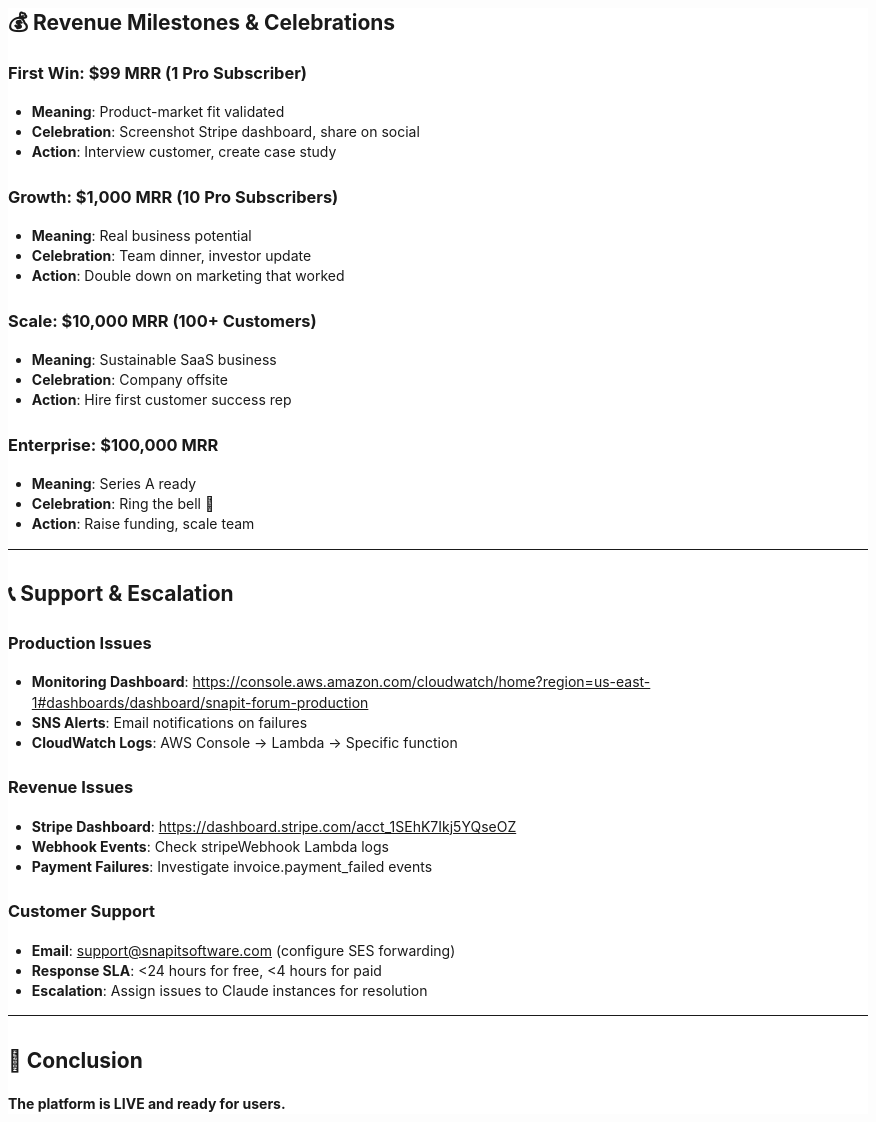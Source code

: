 
## 💰 Revenue Milestones & Celebrations

### First Win: $99 MRR (1 Pro Subscriber)
- **Meaning**: Product-market fit validated
- **Celebration**: Screenshot Stripe dashboard, share on social
- **Action**: Interview customer, create case study

### Growth: $1,000 MRR (10 Pro Subscribers)
- **Meaning**: Real business potential
- **Celebration**: Team dinner, investor update
- **Action**: Double down on marketing that worked

### Scale: $10,000 MRR (100+ Customers)
- **Meaning**: Sustainable SaaS business
- **Celebration**: Company offsite
- **Action**: Hire first customer success rep

### Enterprise: $100,000 MRR
- **Meaning**: Series A ready
- **Celebration**: Ring the bell 🔔
- **Action**: Raise funding, scale team

---

## 📞 Support & Escalation

### Production Issues
- **Monitoring Dashboard**: https://console.aws.amazon.com/cloudwatch/home?region=us-east-1#dashboards/dashboard/snapit-forum-production
- **SNS Alerts**: Email notifications on failures
- **CloudWatch Logs**: AWS Console → Lambda → Specific function

### Revenue Issues
- **Stripe Dashboard**: https://dashboard.stripe.com/acct_1SEhK7Ikj5YQseOZ
- **Webhook Events**: Check stripeWebhook Lambda logs
- **Payment Failures**: Investigate invoice.payment_failed events

### Customer Support
- **Email**: support@snapitsoftware.com (configure SES forwarding)
- **Response SLA**: <24 hours for free, <4 hours for paid
- **Escalation**: Assign issues to Claude instances for resolution

---

## 🎉 Conclusion

**The platform is LIVE and ready for users.**
